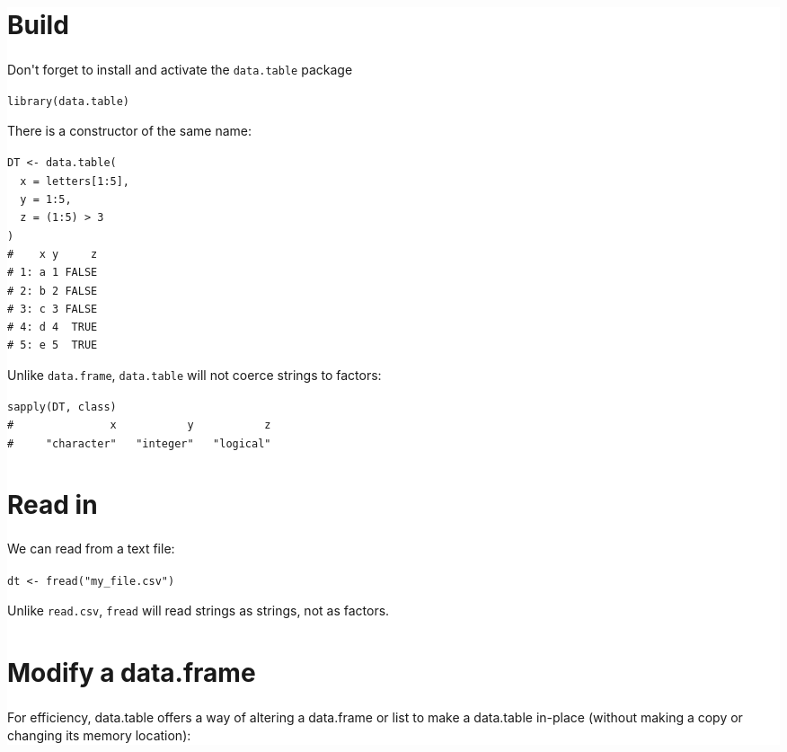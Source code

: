 # Build

Don't forget to install and activate the `data.table` package

    library(data.table)

There is a constructor of the same name:

    DT <- data.table(
      x = letters[1:5], 
      y = 1:5, 
      z = (1:5) > 3
    )
    #    x y     z
    # 1: a 1 FALSE
    # 2: b 2 FALSE
    # 3: c 3 FALSE
    # 4: d 4  TRUE
    # 5: e 5  TRUE

Unlike `data.frame`, `data.table` will not coerce strings to factors:

    sapply(DT, class)
    #               x           y           z 
    #     "character"   "integer"   "logical" 

# Read in

We can read from a text file:

    dt <- fread("my_file.csv")

Unlike `read.csv`, `fread` will read strings as strings, not as factors.

# Modify a data.frame

For efficiency, data.table offers a way of altering a data.frame or list to make a data.table in-place (without making a copy or changing its memory location):


  [1]: https://github.com/Rdatatable/data.table/wiki/Installation
  [2]: https://github.com/Rdatatable/data.table/wiki
  [3]: https://github.com/Rdatatable/data.table/wiki/Support
[1]: https://cran.r-project.org/web/packages/data.table/vignettes/datatable-intro.pdf
[2]: http://stackoverflow.com/questions/20039335/what-is-the-purpose-of-setting-a-key-in-data-table
[3]: https://cran.r-project.org/web/packages/data.table/vignettes/datatable-secondary-indices-and-auto-indexing.html